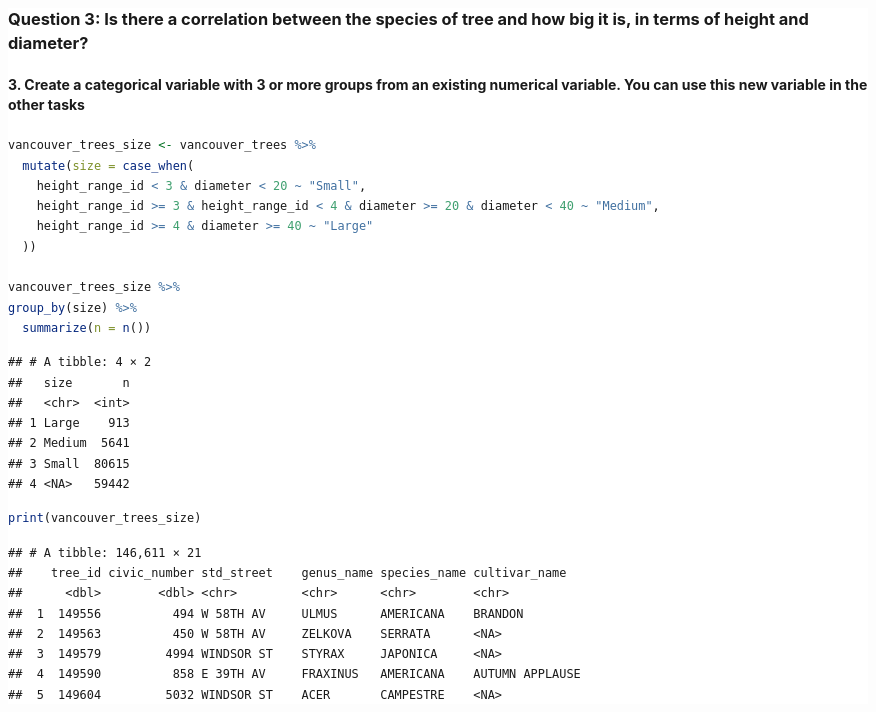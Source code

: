 ### Question 3: Is there a correlation between the species of tree and how big it is, in terms of height and diameter?

#### 3. Create a categorical variable with 3 or more groups from an existing numerical variable. You can use this new variable in the other tasks

``` r
vancouver_trees_size <- vancouver_trees %>%
  mutate(size = case_when(
    height_range_id < 3 & diameter < 20 ~ "Small",
    height_range_id >= 3 & height_range_id < 4 & diameter >= 20 & diameter < 40 ~ "Medium", 
    height_range_id >= 4 & diameter >= 40 ~ "Large"
  ))

vancouver_trees_size %>%
group_by(size) %>%
  summarize(n = n())
```

    ## # A tibble: 4 × 2
    ##   size       n
    ##   <chr>  <int>
    ## 1 Large    913
    ## 2 Medium  5641
    ## 3 Small  80615
    ## 4 <NA>   59442

``` r
print(vancouver_trees_size)
```

    ## # A tibble: 146,611 × 21
    ##    tree_id civic_number std_street    genus_name species_name cultivar_name  
    ##      <dbl>        <dbl> <chr>         <chr>      <chr>        <chr>          
    ##  1  149556          494 W 58TH AV     ULMUS      AMERICANA    BRANDON        
    ##  2  149563          450 W 58TH AV     ZELKOVA    SERRATA      <NA>           
    ##  3  149579         4994 WINDSOR ST    STYRAX     JAPONICA     <NA>           
    ##  4  149590          858 E 39TH AV     FRAXINUS   AMERICANA    AUTUMN APPLAUSE
    ##  5  149604         5032 WINDSOR ST    ACER       CAMPESTRE    <NA>           